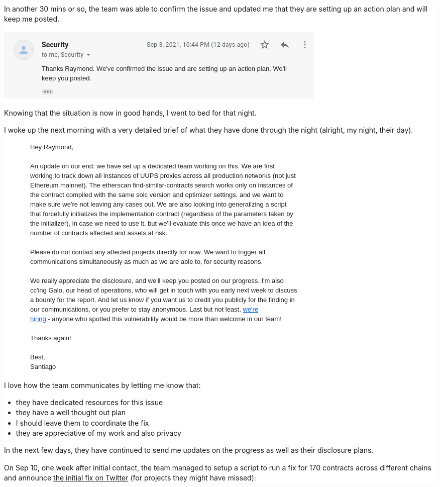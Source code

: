 In another 30 mins or so, the team was able to confirm the issue and updated me that they are setting up an action plan and will keep me posted.

![](../../static/images/oz-initial-confirmation.png)

Knowing that the situation is now in good hands, I went to bed for that night.

I woke up the next morning with a very detailed brief of what they have done through the night (alright, my night, their day).

![](../../static/images/oz-first-update.png)

I love how the team communicates by letting me know that:

* they have dedicated resources for this issue
* they have a well thought out plan
* I should leave them to coordinate the fix
* they are appreciative of my work and also privacy

In the next few days, they have continued to send me updates on the progress as well as their disclosure plans.

On Sep 10, one week after initial contact, the team managed to setup a script to run a fix for 170 contracts across different chains and announce [the initial fix on Twitter](https://twitter.com/OpenZeppelin/status/1436069545022836738) (for projects they might have missed):
